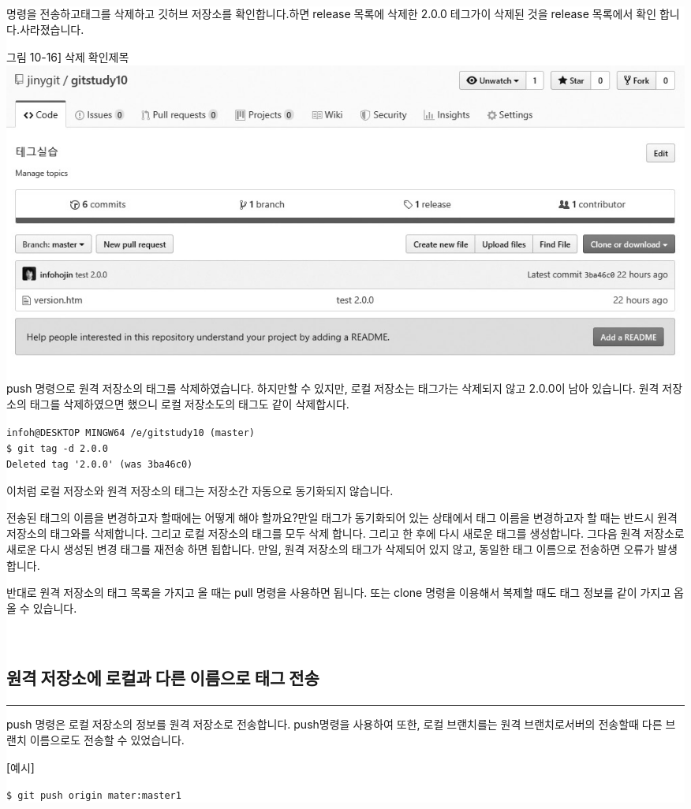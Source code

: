 명령을 전송하고태그를 삭제하고 깃허브 저장소를 확인합니다.하면 release 목록에 삭제한 2.0.0 테그가이 삭제된 것을 release 목록에서 확인 합니다.사라졌습니다.  

그림 10-16] 삭제 확인제목  
![삭제 확인제목](./img/10-16.jpg) 

push 명령으로 원격 저장소의 태그를 삭제하였습니다. 하지만할 수 있지만, 로컬 저장소는 태그가는 삭제되지 않고 2.0.0이 남아 있습니다. 원격 저장소의 태그를 삭제하였으면 했으니 로컬 저장소도의 태그도 같이 삭제합시다.  

```
infoh@DESKTOP MINGW64 /e/gitstudy10 (master)
$ git tag -d 2.0.0
Deleted tag '2.0.0' (was 3ba46c0)
```

이처럼 로컬 저장소와 원격 저장소의 태그는 저장소간 자동으로 동기화되지 않습니다.  

전송된 태그의 이름을 변경하고자 할때에는 어떻게 해야 할까요?만일 태그가 동기화되어 있는 상태에서 태그 이름을 변경하고자 할 때는 반드시 원격 저장소의 태그와를 삭제합니다. 그리고 로컬 저장소의 태그를 모두 삭제 합니다. 그리고 한 후에 다시 새로운 태그를 생성합니다. 그다음 원격 저장소로 새로운 다시 생성된 변경 태그를 재전송 하면 됩합니다. 만일, 원격 저장소의 태그가 삭제되어 있지 않고, 동일한 태그 이름으로 전송하면 오류가 발생합니다.  

반대로 원격 저장소의 태그 목록을 가지고 올 때는 pull 명령을 사용하면 됩니다. 또는 clone 명령을 이용해서 복제할 때도 태그 정보를 같이 가지고 옵올 수 있습니다.  

<br>
<a name="5"></a>

## 원격 저장소에 로컬과 다른 이름으로 태그 전송
---
push 명령은 로컬 저장소의 정보를 원격 저장소로 전송합니다. push명령을 사용하여 또한, 로컬 브랜치를는 원격 브랜치로서버의 전송할때 다른 브랜치 이름으로도 전송할 수 있었습니다.  

[예시]
```
$ git push origin mater:master1
```
